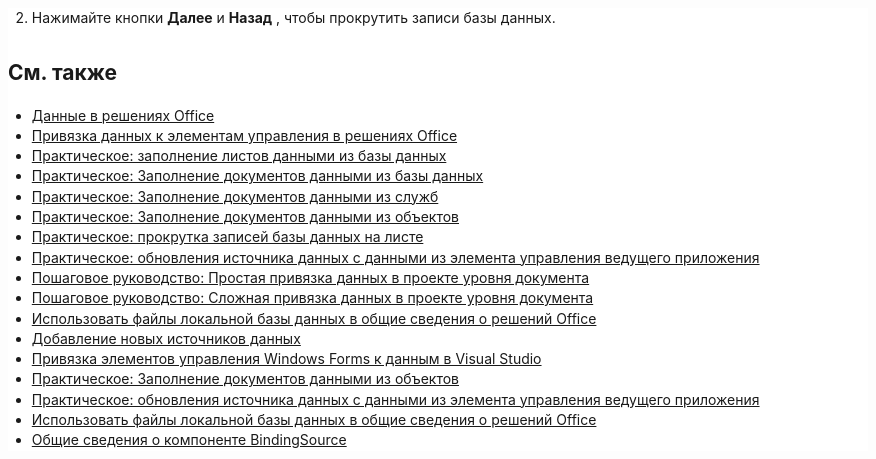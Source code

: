 2.  Нажимайте кнопки **Далее** и **Назад** , чтобы прокрутить записи базы данных.

## <a name="see-also"></a>См. также

- [Данные в решениях Office](../vsto/data-in-office-solutions.md)
- [Привязка данных к элементам управления в решениях Office](../vsto/binding-data-to-controls-in-office-solutions.md)
- [Практическое: заполнение листов данными из базы данных](../vsto/how-to-populate-worksheets-with-data-from-a-database.md)
- [Практическое: Заполнение документов данными из базы данных](../vsto/how-to-populate-documents-with-data-from-a-database.md)
- [Практическое: Заполнение документов данными из служб](../vsto/how-to-populate-documents-with-data-from-services.md)
- [Практическое: Заполнение документов данными из объектов](../vsto/how-to-populate-documents-with-data-from-objects.md)
- [Практическое: прокрутка записей базы данных на листе](../vsto/how-to-scroll-through-database-records-in-a-worksheet.md)
- [Практическое: обновления источника данных с данными из элемента управления ведущего приложения](../vsto/how-to-update-a-data-source-with-data-from-a-host-control.md)
- [Пошаговое руководство: Простая привязка данных в проекте уровня документа](../vsto/walkthrough-simple-data-binding-in-a-document-level-project.md)
- [Пошаговое руководство: Сложная привязка данных в проекте уровня документа](../vsto/walkthrough-complex-data-binding-in-a-document-level-project.md)
- [Использовать файлы локальной базы данных в общие сведения о решений Office](../vsto/using-local-database-files-in-office-solutions-overview.md)
- [Добавление новых источников данных](../data-tools/add-new-data-sources.md)
- [Привязка элементов управления Windows Forms к данным в Visual Studio](../data-tools/bind-windows-forms-controls-to-data-in-visual-studio.md)
- [Практическое: Заполнение документов данными из объектов](../vsto/how-to-populate-documents-with-data-from-objects.md)
- [Практическое: обновления источника данных с данными из элемента управления ведущего приложения](../vsto/how-to-update-a-data-source-with-data-from-a-host-control.md)
- [Использовать файлы локальной базы данных в общие сведения о решений Office](../vsto/using-local-database-files-in-office-solutions-overview.md)
- [Общие сведения о компоненте BindingSource](/dotnet/framework/winforms/controls/bindingsource-component-overview)